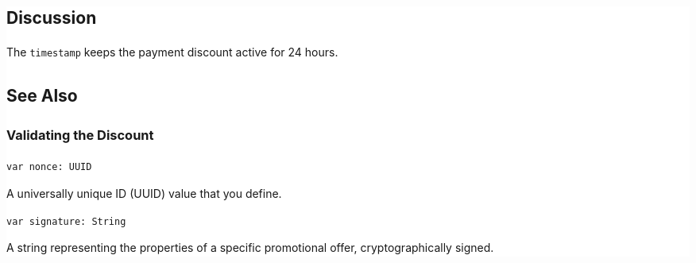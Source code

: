 ## Discussion

The `timestamp` keeps the payment discount active for 24 hours.

## See Also

### Validating the Discount

`var nonce: UUID`

A universally unique ID (UUID) value that you define.

`var signature: String`

A string representing the properties of a specific promotional offer,
cryptographically signed.


